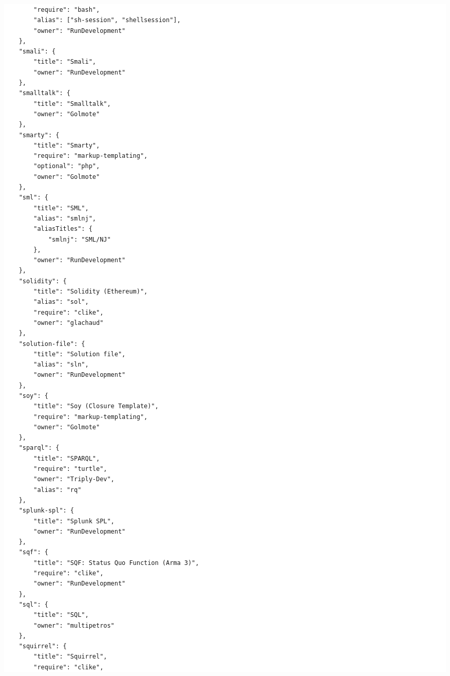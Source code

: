 			"require": "bash",
			"alias": ["sh-session", "shellsession"],
			"owner": "RunDevelopment"
		},
		"smali": {
			"title": "Smali",
			"owner": "RunDevelopment"
		},
		"smalltalk": {
			"title": "Smalltalk",
			"owner": "Golmote"
		},
		"smarty": {
			"title": "Smarty",
			"require": "markup-templating",
			"optional": "php",
			"owner": "Golmote"
		},
		"sml": {
			"title": "SML",
			"alias": "smlnj",
			"aliasTitles": {
				"smlnj": "SML/NJ"
			},
			"owner": "RunDevelopment"
		},
		"solidity": {
			"title": "Solidity (Ethereum)",
			"alias": "sol",
			"require": "clike",
			"owner": "glachaud"
		},
		"solution-file": {
			"title": "Solution file",
			"alias": "sln",
			"owner": "RunDevelopment"
		},
		"soy": {
			"title": "Soy (Closure Template)",
			"require": "markup-templating",
			"owner": "Golmote"
		},
		"sparql": {
			"title": "SPARQL",
			"require": "turtle",
			"owner": "Triply-Dev",
			"alias": "rq"
		},
		"splunk-spl": {
			"title": "Splunk SPL",
			"owner": "RunDevelopment"
		},
		"sqf": {
			"title": "SQF: Status Quo Function (Arma 3)",
			"require": "clike",
			"owner": "RunDevelopment"
		},
		"sql": {
			"title": "SQL",
			"owner": "multipetros"
		},
		"squirrel": {
			"title": "Squirrel",
			"require": "clike",

[ReDoS]: https://en.wikipedia.org/wiki/ReDoS
[severity]: https://www.imperva.com/learn/application-security/cve-cvss-vulnerability/
